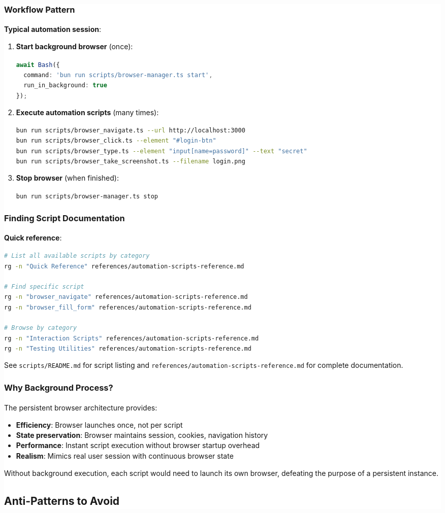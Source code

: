### Workflow Pattern

**Typical automation session**:

1. **Start background browser** (once):
   ```typescript
   await Bash({
     command: 'bun run scripts/browser-manager.ts start',
     run_in_background: true
   });
   ```

2. **Execute automation scripts** (many times):
   ```bash
   bun run scripts/browser_navigate.ts --url http://localhost:3000
   bun run scripts/browser_click.ts --element "#login-btn"
   bun run scripts/browser_type.ts --element "input[name=password]" --text "secret"
   bun run scripts/browser_take_screenshot.ts --filename login.png
   ```

3. **Stop browser** (when finished):
   ```bash
   bun run scripts/browser-manager.ts stop
   ```

### Finding Script Documentation

**Quick reference**:
```bash
# List all available scripts by category
rg -n "Quick Reference" references/automation-scripts-reference.md

# Find specific script
rg -n "browser_navigate" references/automation-scripts-reference.md
rg -n "browser_fill_form" references/automation-scripts-reference.md

# Browse by category
rg -n "Interaction Scripts" references/automation-scripts-reference.md
rg -n "Testing Utilities" references/automation-scripts-reference.md
```

See `scripts/README.md` for script listing and `references/automation-scripts-reference.md` for complete documentation.

### Why Background Process?

The persistent browser architecture provides:
- **Efficiency**: Browser launches once, not per script
- **State preservation**: Browser maintains session, cookies, navigation history
- **Performance**: Instant script execution without browser startup overhead
- **Realism**: Mimics real user session with continuous browser state

Without background execution, each script would need to launch its own browser, defeating the purpose of a persistent instance.

## Anti-Patterns to Avoid
